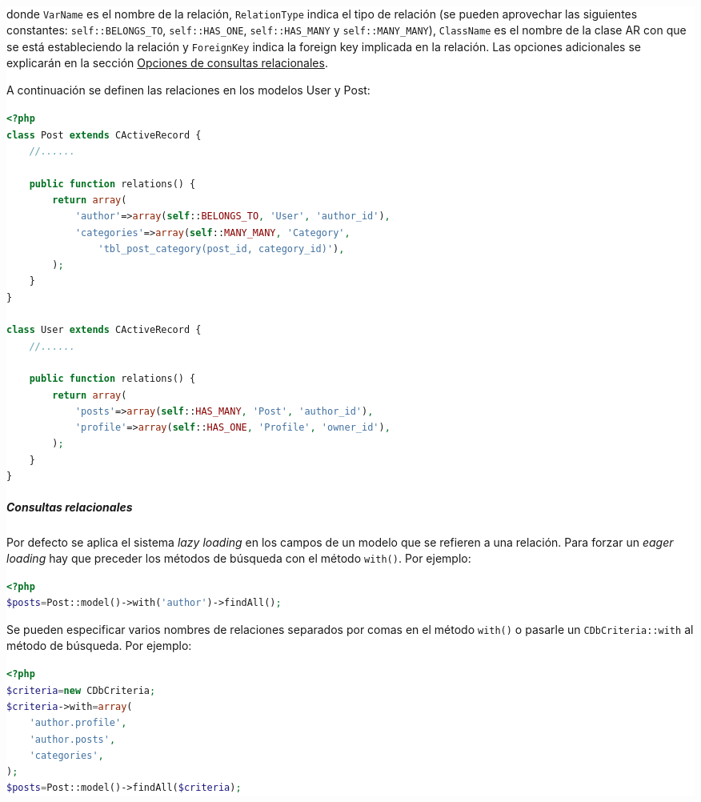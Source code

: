 donde `VarName` es el nombre de la relación, `RelationType` indica el tipo de relación (se pueden aprovechar las siguientes constantes: `self::BELONGS_TO`, `self::HAS_ONE`, `self::HAS_MANY` y `self::MANY_MANY`), `ClassName` es el nombre de la clase AR con que se está estableciendo la relación y `ForeignKey` indica la foreign key implicada en la relación. Las opciones adicionales se explicarán en la sección [Opciones de consultas relacionales](#opciones-de-consultas-relacionales).

A continuación se definen las relaciones en los modelos User y Post:

```php
<?php
class Post extends CActiveRecord {
    //......
 
    public function relations() {
        return array(
            'author'=>array(self::BELONGS_TO, 'User', 'author_id'),
            'categories'=>array(self::MANY_MANY, 'Category',
                'tbl_post_category(post_id, category_id)'),
        );
    }
}
 
class User extends CActiveRecord {
    //......
 
    public function relations() {
        return array(
            'posts'=>array(self::HAS_MANY, 'Post', 'author_id'),
            'profile'=>array(self::HAS_ONE, 'Profile', 'owner_id'),
        );
    }
}
```

##### Consultas relacionales

Por defecto se aplica el sistema *lazy loading* en los campos de un modelo que se refieren a una relación. Para forzar un *eager loading* hay que preceder los métodos de búsqueda con el método `with()`. Por ejemplo:

```php
<?php
$posts=Post::model()->with('author')->findAll();
```

Se pueden especificar varios nombres de relaciones separados por comas en el método `with()` o pasarle un `CDbCriteria::with` al método de búsqueda. Por ejemplo:

```php
<?php
$criteria=new CDbCriteria;
$criteria->with=array(
    'author.profile',
    'author.posts',
    'categories',
);
$posts=Post::model()->findAll($criteria);
```
